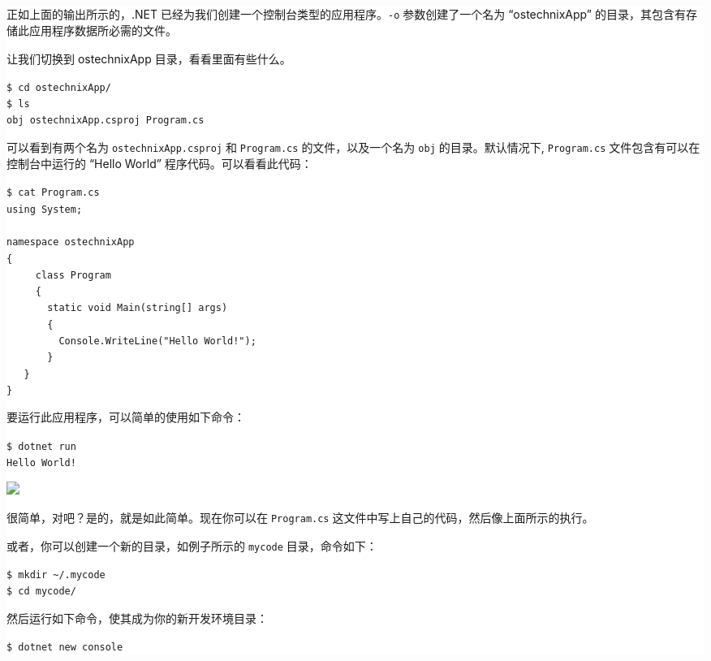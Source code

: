 正如上面的输出所示的，.NET 已经为我们创建一个控制台类型的应用程序。`-o` 参数创建了一个名为 “ostechnixApp” 的目录，其包含有存储此应用程序数据所必需的文件。


让我们切换到 ostechnixApp 目录，看看里面有些什么。



```
$ cd ostechnixApp/
$ ls
obj ostechnixApp.csproj Program.cs
```

可以看到有两个名为 `ostechnixApp.csproj` 和 `Program.cs` 的文件，以及一个名为 `obj` 的目录。默认情况下, `Program.cs` 文件包含有可以在控制台中运行的 “Hello World” 程序代码。可以看看此代码：



```
$ cat Program.cs 
using System;

namespace ostechnixApp
{
     class Program
     {
       static void Main(string[] args)
       {
         Console.WriteLine("Hello World!");
       }
   }
}
```

要运行此应用程序，可以简单的使用如下命令：



```
$ dotnet run
Hello World!
```

![](/Asserts/Images/album/201901/17/215838ldnw2dks1dd0ppld.png)


很简单，对吧？是的，就是如此简单。现在你可以在 `Program.cs` 这文件中写上自己的代码，然后像上面所示的执行。


或者，你可以创建一个新的目录，如例子所示的 `mycode` 目录，命令如下：



```
$ mkdir ~/.mycode
$ cd mycode/
```

然后运行如下命令，使其成为你的新开发环境目录：



```
$ dotnet new console
```
